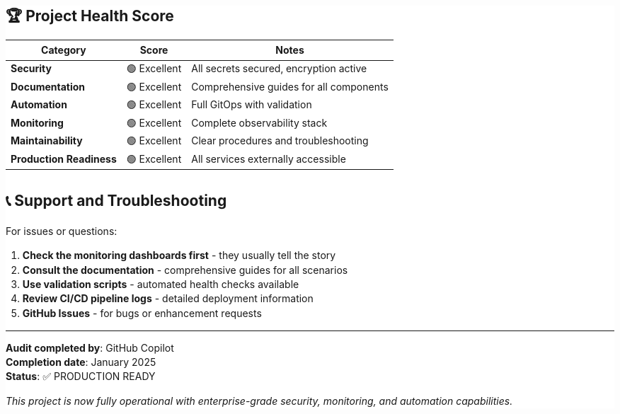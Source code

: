 ## 🏆 Project Health Score

| Category | Score | Notes |
|----------|-------|-------|
| **Security** | 🟢 Excellent | All secrets secured, encryption active |
| **Documentation** | 🟢 Excellent | Comprehensive guides for all components |
| **Automation** | 🟢 Excellent | Full GitOps with validation |
| **Monitoring** | 🟢 Excellent | Complete observability stack |
| **Maintainability** | 🟢 Excellent | Clear procedures and troubleshooting |
| **Production Readiness** | 🟢 Excellent | All services externally accessible |

## 📞 Support and Troubleshooting

For issues or questions:

1. **Check the monitoring dashboards first** - they usually tell the story
2. **Consult the documentation** - comprehensive guides for all scenarios
3. **Use validation scripts** - automated health checks available
4. **Review CI/CD pipeline logs** - detailed deployment information
5. **GitHub Issues** - for bugs or enhancement requests

---

**Audit completed by**: GitHub Copilot  
**Completion date**: January 2025  
**Status**: ✅ PRODUCTION READY

*This project is now fully operational with enterprise-grade security, monitoring, and automation capabilities.*
